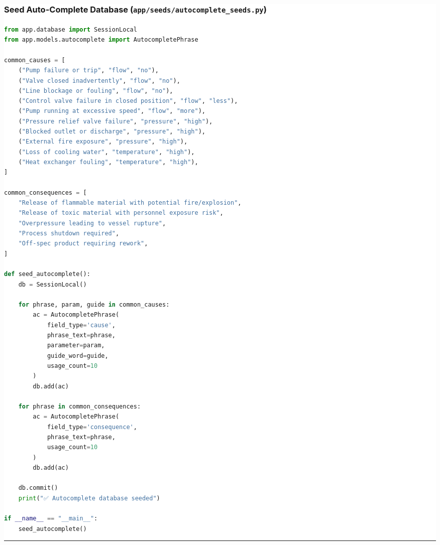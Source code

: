 ### Seed Auto-Complete Database (`app/seeds/autocomplete_seeds.py`)

```python
from app.database import SessionLocal
from app.models.autocomplete import AutocompletePhrase

common_causes = [
    ("Pump failure or trip", "flow", "no"),
    ("Valve closed inadvertently", "flow", "no"),
    ("Line blockage or fouling", "flow", "no"),
    ("Control valve failure in closed position", "flow", "less"),
    ("Pump running at excessive speed", "flow", "more"),
    ("Pressure relief valve failure", "pressure", "high"),
    ("Blocked outlet or discharge", "pressure", "high"),
    ("External fire exposure", "pressure", "high"),
    ("Loss of cooling water", "temperature", "high"),
    ("Heat exchanger fouling", "temperature", "high"),
]

common_consequences = [
    "Release of flammable material with potential fire/explosion",
    "Release of toxic material with personnel exposure risk",
    "Overpressure leading to vessel rupture",
    "Process shutdown required",
    "Off-spec product requiring rework",
]

def seed_autocomplete():
    db = SessionLocal()
    
    for phrase, param, guide in common_causes:
        ac = AutocompletePhrase(
            field_type='cause',
            phrase_text=phrase,
            parameter=param,
            guide_word=guide,
            usage_count=10
        )
        db.add(ac)
    
    for phrase in common_consequences:
        ac = AutocompletePhrase(
            field_type='consequence',
            phrase_text=phrase,
            usage_count=10
        )
        db.add(ac)
    
    db.commit()
    print("✅ Autocomplete database seeded")

if __name__ == "__main__":
    seed_autocomplete()
```

---